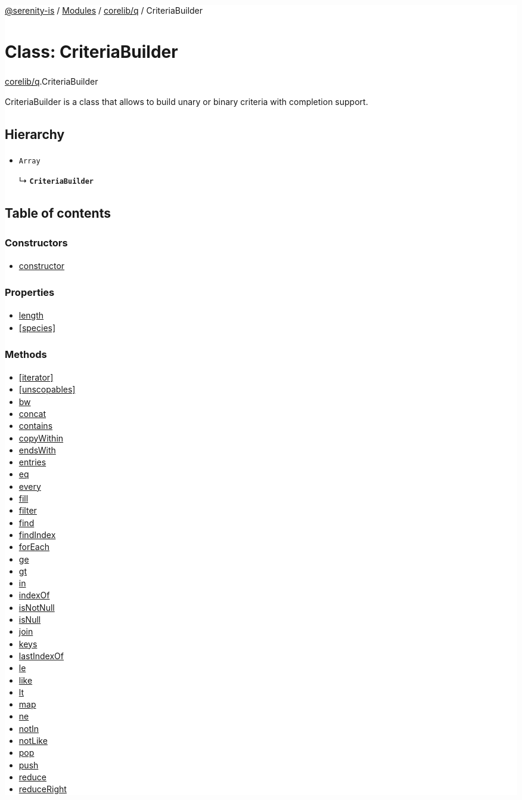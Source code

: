 [@serenity-is](../README.md) / [Modules](../modules.md) / [corelib/q](../modules/corelib_q.md) / CriteriaBuilder

# Class: CriteriaBuilder

[corelib/q](../modules/corelib_q.md).CriteriaBuilder

CriteriaBuilder is a class that allows to build unary or binary criteria with completion support.

## Hierarchy

- `Array`

  ↳ **`CriteriaBuilder`**

## Table of contents

### Constructors

- [constructor](corelib_q.CriteriaBuilder.md#constructor)

### Properties

- [length](corelib_q.CriteriaBuilder.md#length)
- [[species]](corelib_q.CriteriaBuilder.md#[species])

### Methods

- [[iterator]](corelib_q.CriteriaBuilder.md#[iterator])
- [[unscopables]](corelib_q.CriteriaBuilder.md#[unscopables])
- [bw](corelib_q.CriteriaBuilder.md#bw)
- [concat](corelib_q.CriteriaBuilder.md#concat)
- [contains](corelib_q.CriteriaBuilder.md#contains)
- [copyWithin](corelib_q.CriteriaBuilder.md#copywithin)
- [endsWith](corelib_q.CriteriaBuilder.md#endswith)
- [entries](corelib_q.CriteriaBuilder.md#entries)
- [eq](corelib_q.CriteriaBuilder.md#eq)
- [every](corelib_q.CriteriaBuilder.md#every)
- [fill](corelib_q.CriteriaBuilder.md#fill)
- [filter](corelib_q.CriteriaBuilder.md#filter)
- [find](corelib_q.CriteriaBuilder.md#find)
- [findIndex](corelib_q.CriteriaBuilder.md#findindex)
- [forEach](corelib_q.CriteriaBuilder.md#foreach)
- [ge](corelib_q.CriteriaBuilder.md#ge)
- [gt](corelib_q.CriteriaBuilder.md#gt)
- [in](corelib_q.CriteriaBuilder.md#in)
- [indexOf](corelib_q.CriteriaBuilder.md#indexof)
- [isNotNull](corelib_q.CriteriaBuilder.md#isnotnull)
- [isNull](corelib_q.CriteriaBuilder.md#isnull)
- [join](corelib_q.CriteriaBuilder.md#join)
- [keys](corelib_q.CriteriaBuilder.md#keys)
- [lastIndexOf](corelib_q.CriteriaBuilder.md#lastindexof)
- [le](corelib_q.CriteriaBuilder.md#le)
- [like](corelib_q.CriteriaBuilder.md#like)
- [lt](corelib_q.CriteriaBuilder.md#lt)
- [map](corelib_q.CriteriaBuilder.md#map)
- [ne](corelib_q.CriteriaBuilder.md#ne)
- [notIn](corelib_q.CriteriaBuilder.md#notin)
- [notLike](corelib_q.CriteriaBuilder.md#notlike)
- [pop](corelib_q.CriteriaBuilder.md#pop)
- [push](corelib_q.CriteriaBuilder.md#push)
- [reduce](corelib_q.CriteriaBuilder.md#reduce)
- [reduceRight](corelib_q.CriteriaBuilder.md#reduceright)